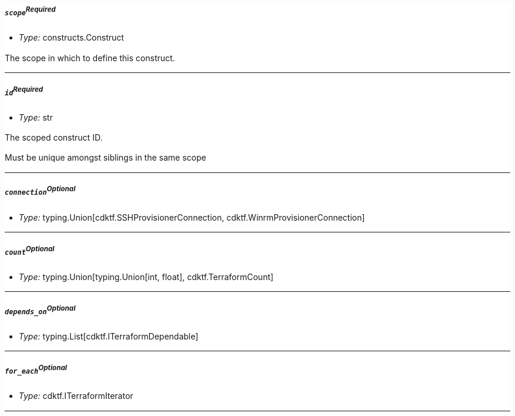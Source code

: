 
##### `scope`<sup>Required</sup> <a name="scope" id="@cdktf/provider-mongodbatlas.dataMongodbatlasCustomDbRoles.DataMongodbatlasCustomDbRoles.Initializer.parameter.scope"></a>

- *Type:* constructs.Construct

The scope in which to define this construct.

---

##### `id`<sup>Required</sup> <a name="id" id="@cdktf/provider-mongodbatlas.dataMongodbatlasCustomDbRoles.DataMongodbatlasCustomDbRoles.Initializer.parameter.id"></a>

- *Type:* str

The scoped construct ID.

Must be unique amongst siblings in the same scope

---

##### `connection`<sup>Optional</sup> <a name="connection" id="@cdktf/provider-mongodbatlas.dataMongodbatlasCustomDbRoles.DataMongodbatlasCustomDbRoles.Initializer.parameter.connection"></a>

- *Type:* typing.Union[cdktf.SSHProvisionerConnection, cdktf.WinrmProvisionerConnection]

---

##### `count`<sup>Optional</sup> <a name="count" id="@cdktf/provider-mongodbatlas.dataMongodbatlasCustomDbRoles.DataMongodbatlasCustomDbRoles.Initializer.parameter.count"></a>

- *Type:* typing.Union[typing.Union[int, float], cdktf.TerraformCount]

---

##### `depends_on`<sup>Optional</sup> <a name="depends_on" id="@cdktf/provider-mongodbatlas.dataMongodbatlasCustomDbRoles.DataMongodbatlasCustomDbRoles.Initializer.parameter.dependsOn"></a>

- *Type:* typing.List[cdktf.ITerraformDependable]

---

##### `for_each`<sup>Optional</sup> <a name="for_each" id="@cdktf/provider-mongodbatlas.dataMongodbatlasCustomDbRoles.DataMongodbatlasCustomDbRoles.Initializer.parameter.forEach"></a>

- *Type:* cdktf.ITerraformIterator

---
